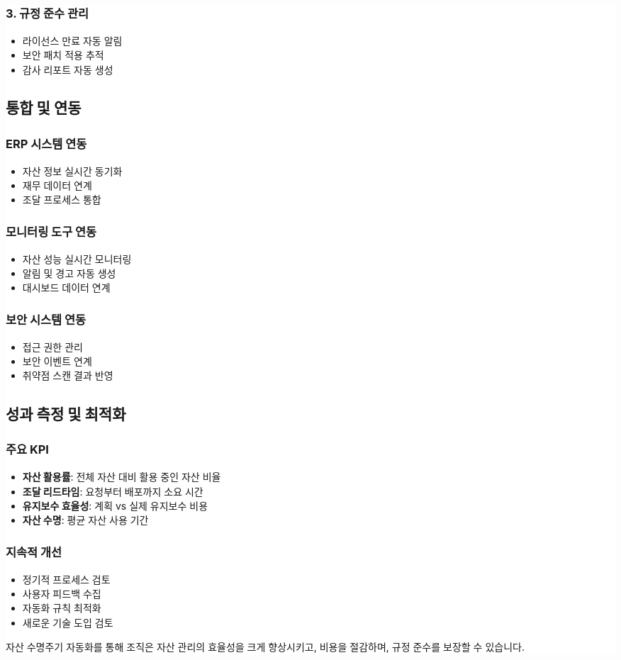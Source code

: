 ### 3. 규정 준수 관리

- 라이선스 만료 자동 알림
- 보안 패치 적용 추적
- 감사 리포트 자동 생성

## 통합 및 연동

### ERP 시스템 연동

- 자산 정보 실시간 동기화
- 재무 데이터 연계
- 조달 프로세스 통합

### 모니터링 도구 연동

- 자산 성능 실시간 모니터링
- 알림 및 경고 자동 생성
- 대시보드 데이터 연계

### 보안 시스템 연동

- 접근 권한 관리
- 보안 이벤트 연계
- 취약점 스캔 결과 반영

## 성과 측정 및 최적화

### 주요 KPI

- **자산 활용률**: 전체 자산 대비 활용 중인 자산 비율
- **조달 리드타임**: 요청부터 배포까지 소요 시간
- **유지보수 효율성**: 계획 vs 실제 유지보수 비용
- **자산 수명**: 평균 자산 사용 기간

### 지속적 개선

- 정기적 프로세스 검토
- 사용자 피드백 수집
- 자동화 규칙 최적화
- 새로운 기술 도입 검토

자산 수명주기 자동화를 통해 조직은 자산 관리의 효율성을 크게 향상시키고, 비용을 절감하며, 규정 준수를 보장할 수 있습니다.